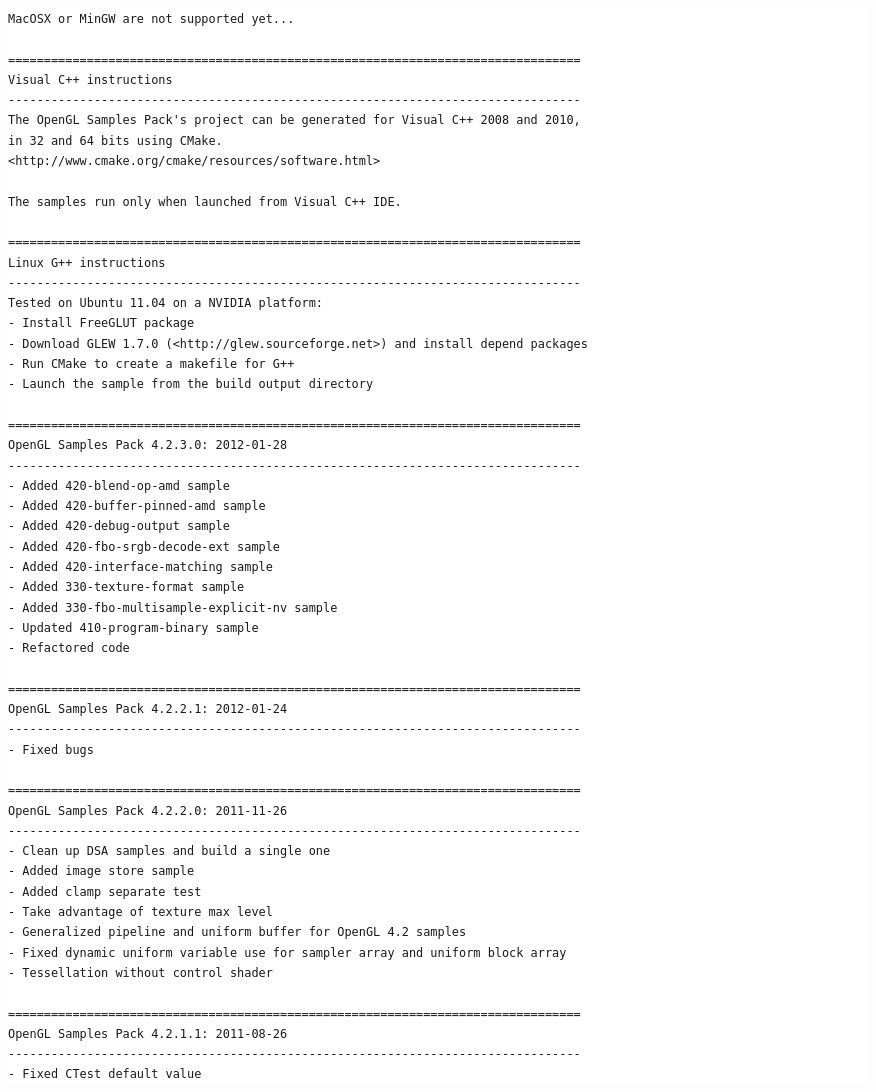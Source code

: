     MacOSX or MinGW are not supported yet... 
    
    ================================================================================
    Visual C++ instructions
    --------------------------------------------------------------------------------
    The OpenGL Samples Pack's project can be generated for Visual C++ 2008 and 2010,
    in 32 and 64 bits using CMake.
    <http://www.cmake.org/cmake/resources/software.html>
    
    The samples run only when launched from Visual C++ IDE.
    
    ================================================================================
    Linux G++ instructions
    --------------------------------------------------------------------------------
    Tested on Ubuntu 11.04 on a NVIDIA platform:
    - Install FreeGLUT package
    - Download GLEW 1.7.0 (<http://glew.sourceforge.net>) and install depend packages
    - Run CMake to create a makefile for G++
    - Launch the sample from the build output directory
    
    ================================================================================
    OpenGL Samples Pack 4.2.3.0: 2012-01-28
    --------------------------------------------------------------------------------
    - Added 420-blend-op-amd sample
    - Added 420-buffer-pinned-amd sample
    - Added 420-debug-output sample
    - Added 420-fbo-srgb-decode-ext sample
    - Added 420-interface-matching sample
    - Added 330-texture-format sample
    - Added 330-fbo-multisample-explicit-nv sample
    - Updated 410-program-binary sample
    - Refactored code
    
    ================================================================================
    OpenGL Samples Pack 4.2.2.1: 2012-01-24
    --------------------------------------------------------------------------------
    - Fixed bugs
    
    ================================================================================
    OpenGL Samples Pack 4.2.2.0: 2011-11-26
    --------------------------------------------------------------------------------
    - Clean up DSA samples and build a single one
    - Added image store sample
    - Added clamp separate test
    - Take advantage of texture max level
    - Generalized pipeline and uniform buffer for OpenGL 4.2 samples
    - Fixed dynamic uniform variable use for sampler array and uniform block array
    - Tessellation without control shader
    
    ================================================================================
    OpenGL Samples Pack 4.2.1.1: 2011-08-26
    --------------------------------------------------------------------------------
    - Fixed CTest default value
    